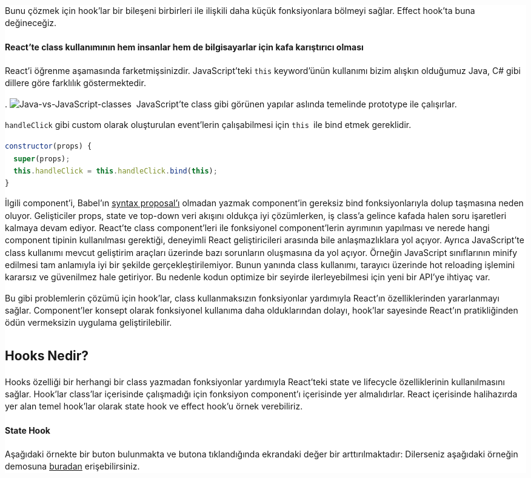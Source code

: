 
Bunu çözmek için hook’lar bir bileşeni birbirleri ile ilişkili daha küçük fonksiyonlara bölmeyi sağlar. Effect hook’ta buna değineceğiz.

#### React’te class kullanımının hem insanlar hem de bilgisayarlar için kafa karıştırıcı olması

React’i öğrenme aşamasında farketmişsinizdir. JavaScript’teki `this` keyword’ünün kullanımı bizim alışkın olduğumuz Java, C# gibi dillere göre farklılık göstermektedir.

.
![Java-vs-JavaScript-classes](https://raw.githubusercontent.com/Kodluyoruz/taskforce/react/react-js/hooks/figures/Java-vs-JavaScript-classes.jpg)
​								JavaScript’te class gibi görünen yapılar aslında temelinde prototype ile çalışırlar.

`handleClick` gibi custom olarak oluşturulan event’lerin çalışabilmesi için `this `ile bind etmek gereklidir.

```javascript
constructor(props) {
  super(props);
  this.handleClick = this.handleClick.bind(this);
}

```

İlgili component’i, Babel’ın [syntax proposal’ı](https://babeljs.io/docs/en/babel-plugin-proposal-class-properties) olmadan yazmak component’in gereksiz bind fonksiyonlarıyla dolup taşmasına neden oluyor. Gelişticiler props, state ve top-down veri akışını oldukça iyi çözümlerken, iş class’a gelince kafada halen soru işaretleri kalmaya devam ediyor. React’te class component’leri ile fonksiyonel component’lerin ayrımının yapılması ve nerede hangi component tipinin kullanılması gerektiği, deneyimli React geliştiricileri arasında bile anlaşmazlıklara yol açıyor. Ayrıca JavaScript’te class kullanımı mevcut geliştirim araçları üzerinde bazı sorunların oluşmasına da yol açıyor. Örneğin JavaScript sınıflarının minify edilmesi tam anlamıyla iyi bir şekilde gerçekleştirilemiyor. Bunun yanında class kullanımı, tarayıcı üzerinde hot reloading işlemini kararsız ve güvenilmez hale getiriyor. Bu nedenle kodun optimize bir seyirde ilerleyebilmesi için yeni bir API’ye ihtiyaç var.

Bu gibi problemlerin çözümü için hook’lar, class kullanmaksızın fonksiyonlar yardımıyla React’ın özelliklerinden yararlanmayı sağlar. Component’ler konsept olarak fonksiyonel kullanıma daha olduklarından dolayı, hook’lar sayesinde React’ın pratikliğinden ödün vermeksizin uygulama geliştirilebilir.



## Hooks Nedir?

Hooks özelliği bir herhangi bir class yazmadan fonksiyonlar yardımıyla React’teki state ve lifecycle özelliklerinin kullanılmasını sağlar. Hook’lar class’lar içerisinde çalışmadığı için fonksiyon component’ı içerisinde yer almalıdırlar. React içerisinde halihazırda yer alan temel hook’lar olarak state hook ve effect hook’u örnek verebiliriz.

#### State Hook

Aşağıdaki örnekte bir buton bulunmakta ve butona tıklandığında ekrandaki değer bir arttırılmaktadır:
Dilerseniz aşağıdaki örneğin demosuna [buradan](https://codesandbox.io/s/y0786l97xx) erişebilirsiniz.
